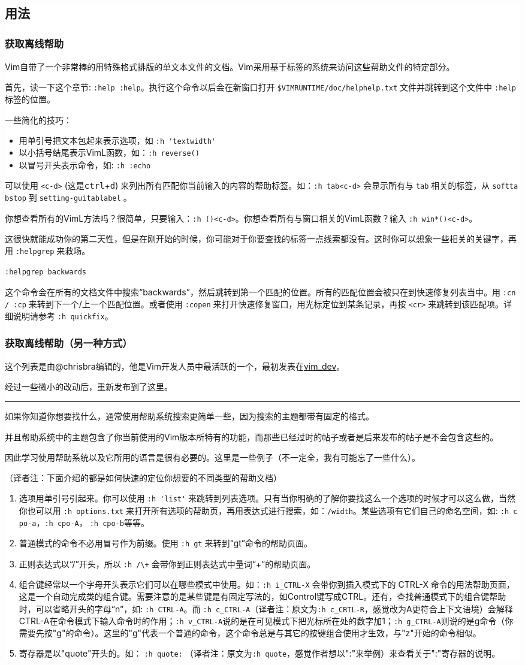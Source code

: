 ## 用法

### 获取离线帮助

Vim自带了一个非常棒的用特殊格式排版的单文本文件的文档。Vim采用基于标签的系统来访问这些帮助文件的特定部分。

首先，读一下这个章节: `:help :help`。执行这个命令以后会在新窗口打开 `$VIMRUNTIME/doc/helphelp.txt` 文件并跳转到这个文件中 `:help` 标签的位置。

一些简化的技巧：

* 用单引号把文本包起来表示选项，如 `:h 'textwidth'`
* 以小括号结尾表示VimL函数，如：`:h reverse()`
* 以冒号开头表示命令，如: `:h :echo`

可以使用 `<c-d>` (这是<kbd>ctrl</kbd>+<kbd>d</kbd>) 来列出所有匹配你当前输入的内容的帮助标签。如：`:h tab<c-d>` 会显示所有与 `tab` 相关的标签，从 `softtabstop` 到 `setting-guitablabel` 。

你想查看所有的VimL方法吗？很简单，只要输入：`:h ()<c-d>`。你想查看所有与窗口相关的VimL函数？输入 `:h win*()<c-d>`。

这很快就能成功你的第二天性，但是在刚开始的时候，你可能对于你要查找的标签一点线索都没有。这时你可以想象一些相关的关键字，再用 `:helpgrep` 来救场。

```
:helpgrep backwards
```

这个命令会在所有的文档文件中搜索“backwards”，然后跳转到第一个匹配的位置。所有的匹配位置会被只在到快速修复列表当中。用 `:cn / :cp` 来转到下一个/上一个匹配位置。或者使用 `:copen` 来打开快速修复窗口，用光标定位到某条记录，再按 `<cr>` 来跳转到该匹配项。详细说明请参考 `:h quickfix`。


### 获取离线帮助（另一种方式）

这个列表是由@chrisbra编辑的，他是Vim开发人员中最活跃的一个，最初发表在[vim_dev](https://groups.google.com/forum/#!forum/vim_dev)。

经过一些微小的改动后，重新发布到了这里。

---

如果你知道你想要找什么，通常使用帮助系统搜索更简单一些，因为搜索的主题都带有固定的格式。

并且帮助系统中的主题包含了你当前使用的Vim版本所特有的功能，而那些已经过时的帖子或者是后来发布的帖子是不会包含这些的。

因此学习使用帮助系统以及它所用的语言是很有必要的。这里是一些例子（不一定全，我有可能忘了一些什么）。

（译者注：下面介绍的都是如何快速的定位你想要的不同类型的帮助文档）

1. 选项用单引号引起来。你可以使用 `:h 'list'` 来跳转到列表选项。只有当你明确的了解你要找这么一个选项的时候才可以这么做，当然你也可以用 `:h options.txt` 来打开所有选项的帮助页，再用表达式进行搜索，如：`/width`。某些选项有它们自己的命名空间，如: `:h cpo-a`，`:h cpo-A`， `:h cpo-b`等等。

2. 普通模式的命令不必用冒号作为前缀。使用 `:h gt` 来转到“gt”命令的帮助页面。

3. 正则表达式以“/”开头，所以 `:h /\+` 会带你到正则表达式中量词“+”的帮助页面。

4. 组合键经常以一个字母开头表示它们可以在哪些模式中使用。如：`:h i_CTRL-X` 会带你到插入模式下的 CTRL-X 命令的用法帮助页面，这是一个自动完成类的组合键。需要注意的是某些键是有固定写法的，如Control键写成CTRL。还有，查找普通模式下的组合键帮助时，可以省略开头的字母“n”，如: `:h CTRL-A`。而 `:h c_CTRL-A`（译者注：原文为`:h c_CRTL-R`，感觉改为A更符合上下文语境）会解释CTRL-A在命令模式下输入命令时的作用；`:h v_CTRL-A`说的是在可见模式下把光标所在处的数字加1；`:h g_CTRL-A`则说的是g命令（你需要先按"g"的命令）。这里的"g"代表一个普通的命令，这个命令总是与其它的按键组合使用才生效，与"z"开始的命令相似。

5. 寄存器是以"quote"开头的。如： `:h quote:` （译者注：原文为`:h quote`，感觉作者想以":"来举例）来查看关于":"寄存器的说明。
